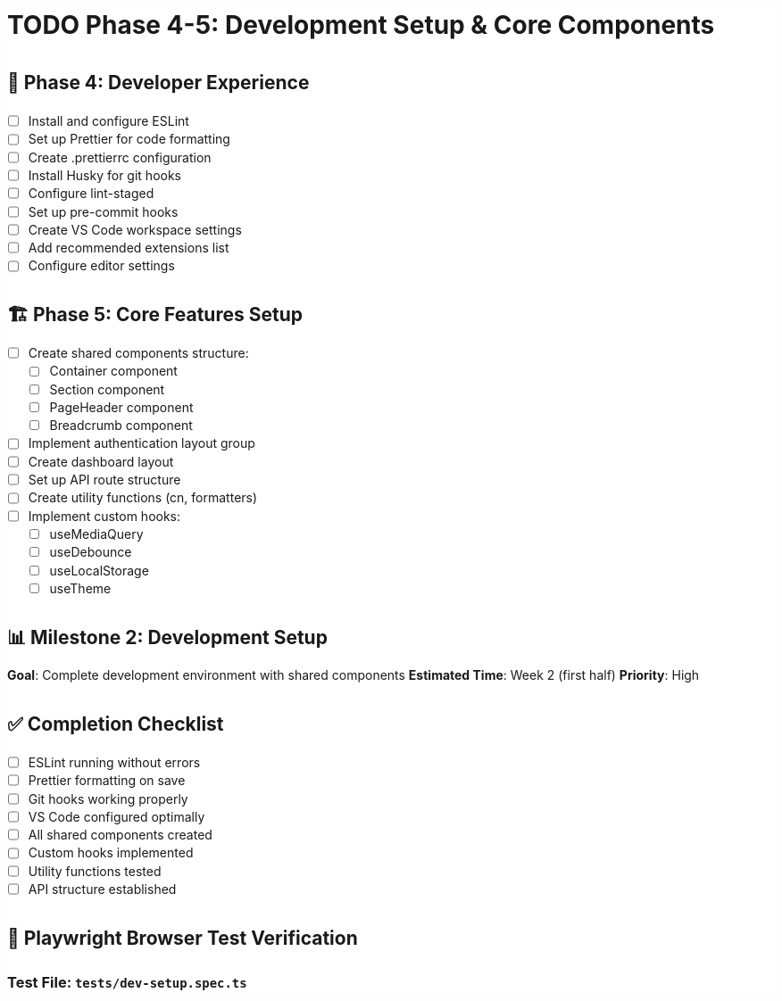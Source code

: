 # TODO Phase 4-5: Development Setup & Core Components

## 🔧 Phase 4: Developer Experience
- [ ] Install and configure ESLint
- [ ] Set up Prettier for code formatting
- [ ] Create .prettierrc configuration
- [ ] Install Husky for git hooks
- [ ] Configure lint-staged
- [ ] Set up pre-commit hooks
- [ ] Create VS Code workspace settings
- [ ] Add recommended extensions list
- [ ] Configure editor settings

## 🏗️ Phase 5: Core Features Setup
- [ ] Create shared components structure:
  - [ ] Container component
  - [ ] Section component
  - [ ] PageHeader component
  - [ ] Breadcrumb component
- [ ] Implement authentication layout group
- [ ] Create dashboard layout
- [ ] Set up API route structure
- [ ] Create utility functions (cn, formatters)
- [ ] Implement custom hooks:
  - [ ] useMediaQuery
  - [ ] useDebounce
  - [ ] useLocalStorage
  - [ ] useTheme

## 📊 Milestone 2: Development Setup
**Goal**: Complete development environment with shared components
**Estimated Time**: Week 2 (first half)
**Priority**: High

## ✅ Completion Checklist
- [ ] ESLint running without errors
- [ ] Prettier formatting on save
- [ ] Git hooks working properly
- [ ] VS Code configured optimally
- [ ] All shared components created
- [ ] Custom hooks implemented
- [ ] Utility functions tested
- [ ] API structure established

## 🧪 Playwright Browser Test Verification

### Test File: `tests/dev-setup.spec.ts`
